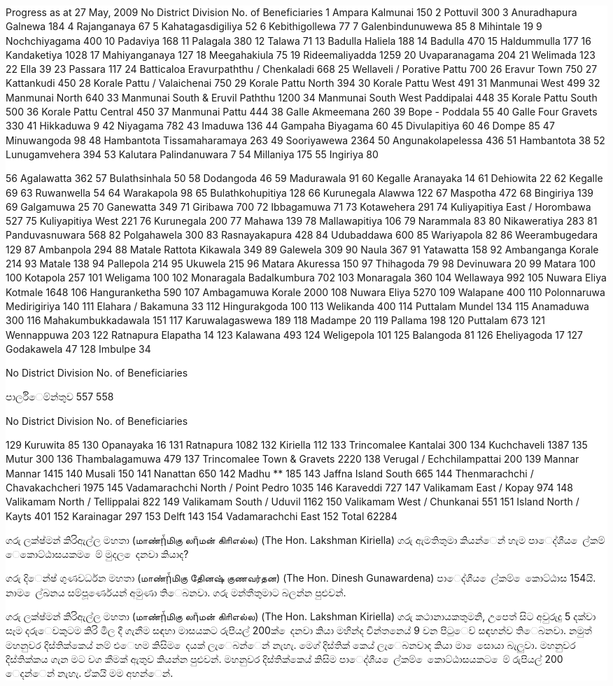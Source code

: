 Progress as at 27 May, 2009 No District Division No. of Beneficiaries 1 Ampara Kalmunai 150 2 Pottuvil 300 3 Anuradhapura Galnewa 184 4 Rajanganaya 67 5 Kahatagasdigiliya 52 6 Kebithigollewa 77 7 Galenbindunuwewa 85 8 Mihintale 19 9 Nochchiyagama 400 10 Padaviya 168 11 Palagala 380 12 Talawa 71 13 Badulla Haliela 188 14 Badulla 470 15 Haldummulla 177 16 Kandaketiya 1028 17 Mahiyanganaya 127 18 Meegahakiula 75 19 Rideemaliyadda 1259 20 Uvaparanagama 204 21 Welimada 123 22 Ella 39 23 Passara 117 24 Batticaloa Eravurpaththu / Chenkaladi 668 25 Wellaveli / Porative Pattu 700 26 Eravur Town 750 27 Kattankudi 450 28 Korale Pattu / Valaichenai 750 29 Korale Pattu North 394 30 Korale Pattu West 491 31 Manmunai West 499 32 Manmunai North 640 33 Manmunai South & Eruvil Paththu 1200 34 Manmunai South West Paddipalai 448 35 Korale Pattu South 500 36 Korale Pattu Central 450 37 Manmunai Pattu 444 38 Galle Akmeemana 260 39 Bope - Poddala 55 40 Galle Four Gravets 330 41 Hikkaduwa 9 42 Niyagama 782 43 Imaduwa 136 44 Gampaha Biyagama 60 45 Divulapitiya 60 46 Dompe 85 47 Minuwangoda 98 48 Hambantota Tissamaharamaya 263 49 Sooriyawewa 2364 50 Angunakolapelessa 436 51 Hambantota 38 52 Lunugamvehera 394 53 Kalutara Palindanuwara 7 54 Millaniya 175 55 Ingiriya 80

56 Agalawatta 362 57 Bulathsinhala 50 58 Dodangoda 46 59 Madurawala 91 60 Kegalle Aranayaka 14 61 Dehiowita 22 62 Kegalle 69 63 Ruwanwella 54 64 Warakapola 98 65 Bulathkohupitiya 128 66 Kurunegala Alawwa 122 67 Maspotha 472 68 Bingiriya 139 69 Galgamuwa 25 70 Ganewatta 349 71 Giribawa 700 72 Ibbagamuwa 71 73 Kotawehera 291 74 Kuliyapitiya East / Horombawa 527 75 Kuliyapitiya West 221 76 Kurunegala 200 77 Mahawa 139 78 Mallawapitiya 106 79 Narammala 83 80 Nikaweratiya 283 81 Panduvasnuwara 568 82 Polgahawela 300 83 Rasnayakapura 428 84 Udubaddawa 600 85 Wariyapola 82 86 Weerambugedara 129 87 Ambanpola 294 88 Matale Rattota Kikawala 349 89 Galewela 309 90 Naula 367 91 Yatawatta 158 92 Ambanganga Korale 214 93 Matale 138 94 Pallepola 214 95 Ukuwela 215 96 Matara Akuressa 150 97 Thihagoda 79 98 Devinuwara 20 99 Matara 100 100 Kotapola 257 101 Weligama 100 102 Monaragala Badalkumbura 702 103 Monaragala 360 104 Wellawaya 992 105 Nuwara Eliya Kotmale 1648 106 Hanguranketha 590 107 Ambagamuwa Korale 2000 108 Nuwara Eliya 5270 109 Walapane 400 110 Polonnaruwa Medirigiriya 140 111 Elahara / Bakamuna 33 112 Hingurakgoda 100 113 Welikanda 400 114 Puttalam Mundel 134 115 Anamaduwa 300 116 Mahakumbukkadawala 151 117 Karuwalagaswewa 189 118 Madampe 20 119 Pallama 198 120 Puttalam 673 121 Wennappuwa 203 122 Ratnapura Elapatha 14 123 Kalawana 493 124 Weligepola 101 125 Balangoda 81 126 Eheliyagoda 17 127 Godakawela 47 128 Imbulpe 34

No District Division No. of Beneficiaries

පාර්ලිෙම්න්තුව 557 558

No District Division No. of Beneficiaries

129 Kuruwita 85 130 Opanayaka 16 131 Ratnapura 1082 132 Kiriella 112 133 Trincomalee Kantalai 300 134 Kuchchaveli 1387 135 Mutur 300 136 Thambalagamuwa 479 137 Trincomalee Town & Gravets 2220 138 Verugal / Echchilampattai 200 139 Mannar Mannar 1415 140 Musali 150 141 Nanattan 650 142 Madhu ** 185 143 Jaffna Island South 665 144 Thenmarachchi / Chavakachcheri 1975 145 Vadamarachchi North / Point Pedro 1035 146 Karaveddi 727 147 Valikamam East / Kopay 974 148 Valikamam North / Tellippalai 822 149 Valikamam South / Uduvil 1162 150 Valikamam West / Chunkanai 551 151 Island North / Kayts 401 152 Karainagar 297 153 Delft 143 154 Vadamarachchi East 152 Total 62284

ගරු ලක්ෂ්මන් කිරිඇල්ල මහතා (மாண்ᾗமிகு லῆமன் கிாிஎல்ல) (The Hon. Lakshman Kiriella) ගරු ඇමතිතුමා කියන්ෙන් හැම පාෙද්ශීය ෙල්කම් ෙකොට්ඨාසයකම ෙම් මුදල ෙදනවා කියාද?

ගරු දිෙන්ෂ් ගුණවර්ධන මහතා (மாண்ᾗமிகு திேனஷ் குணவர்தன) (The Hon. Dinesh Gunawardena) පාෙද්ශීය ෙල්කම් ෙකොට්ඨාස 154යි. නාම ෙල්ඛනය සම්පූර්ණෙයන් අමුණා තිෙබනවා. ගරු මන්තීතුමාට බලන්න පුළුවන්.

ගරු ලක්ෂ්මන් කිරිඇල්ල මහතා (மாண்ᾗமிகு லῆமன் கிாிஎல்ல) (The Hon. Lakshman Kiriella) ගරු කථානායකතුමනි, උපෙත් සිට අවුරුදු 5 දක්වා සෑම දරුෙවකුටම කිරි මිල දී ගැනීම සඳහා මාසයකට රුපියල් 200ක් ෙදනවා කියා මහින්ද චින්තනෙය් 9 වන පිටුෙව් සඳහන්ව තිෙබනවා. නමුත් මහනුවර දිස්තික්කෙය් නම් එෙහම කිසිම ෙදයක් ලැෙබන්ෙන් නැහැ. මෙග් දිස්තික් කෙය් ලැෙබනවාද කියා මා ෙසොයා බැලුවා. මහනුවර දිස්තික්කය ගැන මට වග කීමක් ඇතුව කියන්න පුළුවන්. මහනුවර දිස්තික්කෙය් කිසිම පාෙද්ශීය ෙල්කම් ෙකොට්ඨාසයකට ෙම් රුපියල් 200 ෙදන්ෙන් නැහැ. ඒකයි මම අහන්ෙන්.
